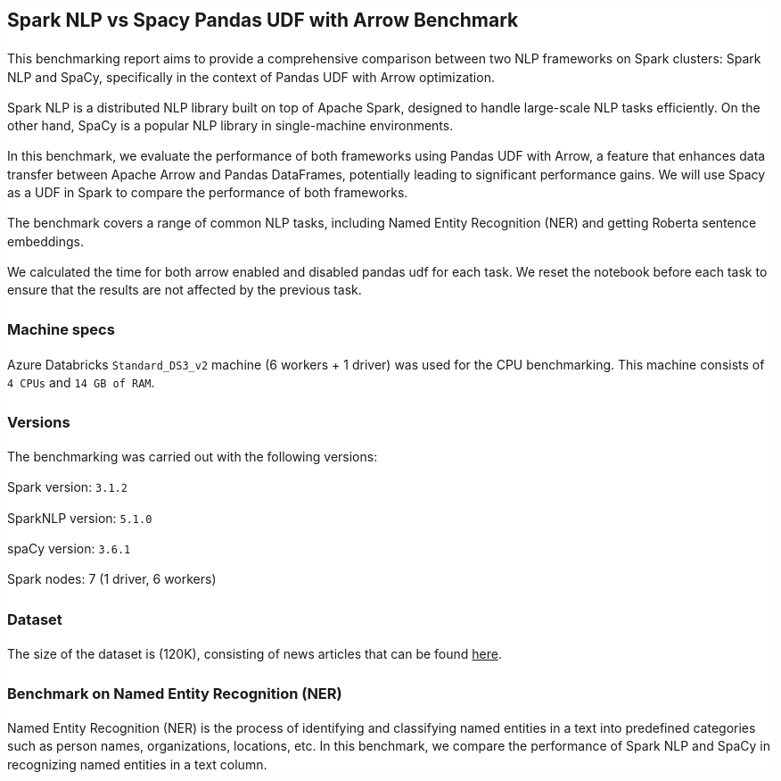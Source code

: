 </div><div class="h3-box" markdown="1">

## Spark NLP vs Spacy Pandas UDF with Arrow Benchmark

This benchmarking report aims to provide a comprehensive comparison between two NLP frameworks on Spark clusters: Spark NLP and SpaCy, specifically in the context of Pandas UDF with Arrow optimization.

Spark NLP is a distributed NLP library built on top of Apache Spark, designed to handle large-scale NLP tasks efficiently. On the other hand, SpaCy is a popular NLP library in single-machine environments.

In this benchmark, we evaluate the performance of both frameworks using Pandas UDF with Arrow, a feature that enhances data transfer between Apache Arrow and Pandas DataFrames, potentially leading to significant performance gains. We will use Spacy as a UDF in Spark to compare the performance of both frameworks.

The benchmark covers a range of common NLP tasks, including Named Entity Recognition (NER) and getting Roberta sentence embeddings.

We calculated the time for both arrow enabled and disabled pandas udf for each task. We reset the notebook before each task to ensure that the results are not affected by the previous task.

</div><div class="h3-box" markdown="1">

### Machine specs

Azure Databricks `Standard_DS3_v2` machine (6 workers + 1 driver) was used for the CPU benchmarking. This machine consists of `4 CPUs` and `14 GB of RAM`.

</div><div class="h3-box" markdown="1">

### Versions

The benchmarking was carried out with the following versions:

Spark version: `3.1.2`

SparkNLP version: `5.1.0`

spaCy version: `3.6.1`

Spark nodes: 7 (1 driver, 6 workers)

</div><div class="h3-box" markdown="1">

### Dataset

The size of the dataset is (120K), consisting of news articles that can be found [here](https://raw.githubusercontent.com/JohnSnowLabs/spark-nlp-workshop/master/open-source-nlp/data/news_category_train.csv).

</div><div class="h3-box" markdown="1">

### Benchmark on Named Entity Recognition (NER)

Named Entity Recognition (NER) is the process of identifying and classifying named entities in a text into predefined categories such as person names, organizations, locations, etc. In this benchmark, we compare the performance of Spark NLP and SpaCy in recognizing named entities in a text column.
